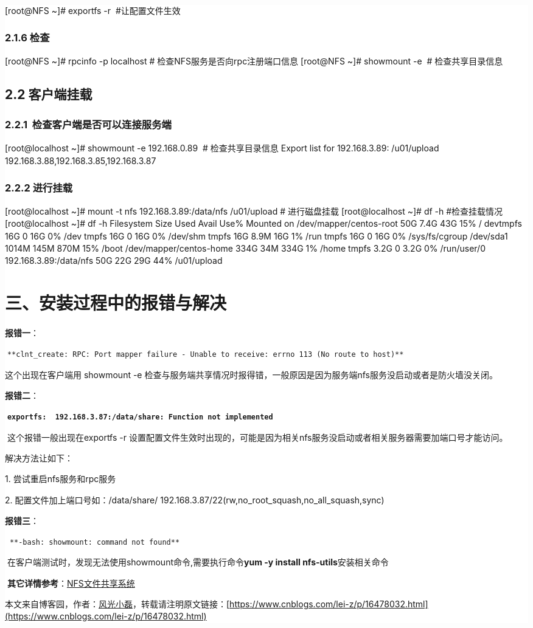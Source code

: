 \[root@NFS ~\]# exportfs -r       #让配置文件生效

### 2.1.6 检查

\[root@NFS ~\]# rpcinfo -p localhost # 检查NFS服务是否向rpc注册端口信息
\[root@NFS ~\]# showmount -e   # 检查共享目录信息

2.2 客户端挂载
---------

### 2.2.1  检查客户端是否可以连接服务端

\[root@localhost ~\]# showmount -e 192.168.0.89  # 检查共享目录信息
Export list for 192.168.3.89:
/u01/upload 192.168.3.88,192.168.3.85,192.168.3.87

### 2.2.2 进行挂载

\[root@localhost ~\]# mount -t nfs 192.168.3.89:/data/nfs /u01/upload # 进行磁盘挂载
\[root@localhost ~\]# df -h  #检查挂载情况
\[root@localhost ~\]# df -h
Filesystem                Size  Used Avail Use% Mounted on
/dev/mapper/centos-root    50G  7.4G   43G  15% /
devtmpfs                   16G     0   16G   0% /dev
tmpfs                      16G     0   16G   0% /dev/shm
tmpfs                      16G  8.9M   16G   1% /run
tmpfs                      16G     0   16G   0% /sys/fs/cgroup
/dev/sda1                1014M  145M  870M  15% /boot
/dev/mapper/centos-home   334G   34M  334G   1% /home
tmpfs                     3.2G     0  3.2G   0% /run/user/0
192.168.3.89:/data/nfs   50G   22G   29G  44% /u01/upload

三、安装过程中的报错与解决
=============

**报错一**：

 `**clnt_create: RPC: Port mapper failure - Unable to receive: errno 113 (No route to host)**`

这个出现在客户端用 showmount -e 检查与服务端共享情况时报得错，一般原因是因为服务端nfs服务没启动或者是防火墙没关闭。

**报错二**：

 **`exportfs:  192.168.3.87:/data/share: Function not implemented`**

 这个报错一般出现在exportfs -r 设置配置文件生效时出现的，可能是因为相关nfs服务没启动或者相关服务器需要加端口号才能访问。

解决方法让如下：

1\. 尝试重启nfs服务和rpc服务

2\. 配置文件加上端口号如：/data/share/ 192.168.3.87/22(rw,no\_root\_squash,no\_all\_squash,sync)

**报错三**：

  `**-bash: showmount: command not found**`

 在客户端测试时，发现无法使用showmount命令,需要执行命令**yum -y install nfs-utils**安装相关命令

 **其它详情参考**：[NFS文件共享系统](https://blog.csdn.net/qq_48473594/article/details/119640679)

本文来自博客园，作者：[风光小磊](https://www.cnblogs.com/lei-z/)，转载请注明原文链接：[https://www.cnblogs.com/lei-z/p/16478032.html](https://www.cnblogs.com/lei-z/p/16478032.html)